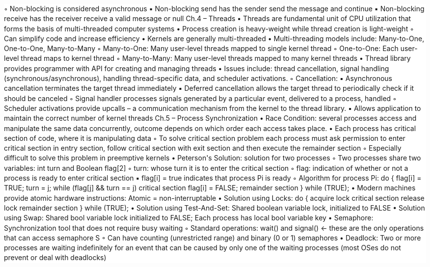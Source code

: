 ◦ Non-blocking is considered asynchronous
▪ Non-blocking send has the sender send the message and continue
▪ Non-blocking receive has the receiver receive a valid message or null
Ch.4 – Threads
• Threads are fundamental unit of CPU utilization that forms the basis of multi-threaded computer systems
• Process creation is heavy-weight while thread creation is light-weight
◦ Can simplify code and increase efficiency
• Kernels are generally multi-threaded
• Multi-threading models include: Many-to-One, One-to-One, Many-to-Many
◦ Many-to-One: Many user-level threads mapped to single kernel thread
◦ One-to-One: Each user-level thread maps to kernel thread
◦ Many-to-Many: Many user-level threads mapped to many kernel threads
• Thread library provides programmer with API for creating and managing threads
• Issues include: thread cancellation, signal handling (synchronous/asynchronous), handling thread-specific data, and
scheduler activations.
◦ Cancellation:
▪ Asynchronous cancellation terminates the target thread immediately
▪ Deferred cancellation allows the target thread to periodically check if it should be canceled
◦ Signal handler processes signals generated by a particular event, delivered to a process, handled
◦ Scheduler activations provide upcalls – a communication mechanism from the kernel to the thread library.
▪ Allows application to maintain the correct number of kernel threads
Ch.5 – Process Synchronization
• Race Condition: several processes access and manipulate the same data concurrently, outcome depends on which
order each access takes place.
• Each process has critical section of code, where it is manipulating data
◦ To solve critical section problem each process must ask permission to enter critical section in entry section,
follow critical section with exit section and then execute the remainder section
◦ Especially difficult to solve this problem in preemptive kernels
• Peterson's Solution: solution for two processes
◦ Two processes share two variables: int turn and Boolean flag[2]
◦ turn: whose turn it is to enter the critical section
◦ flag: indication of whether or not a process is ready to enter critical section
▪ flag[i] = true indicates that process Pi is ready
◦ Algorithm for process Pi: do {
flag[i] = TRUE;
turn = j;
while (flag[j] && turn == j)
critical section
flag[i] = FALSE;
remainder section
} while (TRUE);
• Modern machines provide atomic hardware instructions: Atomic = non-interruptable
• Solution using Locks:
do {
acquire lock
critical section
release lock
remainder section
} while (TRUE);
• Solution using Test-And-Set: Shared boolean variable lock, initialized to FALSE
• Solution using Swap: Shared bool variable lock initialized to FALSE; Each process has local bool variable key
• Semaphore: Synchronization tool that does not require busy waiting
◦ Standard operations: wait() and signal() ← these are the only operations that can access semaphore S
◦ Can have counting (unrestricted range) and binary (0 or 1) semaphores
• Deadlock: Two or more processes are waiting indefinitely for an event that can be caused by only one of the waiting
processes (most OSes do not prevent or deal with deadlocks)